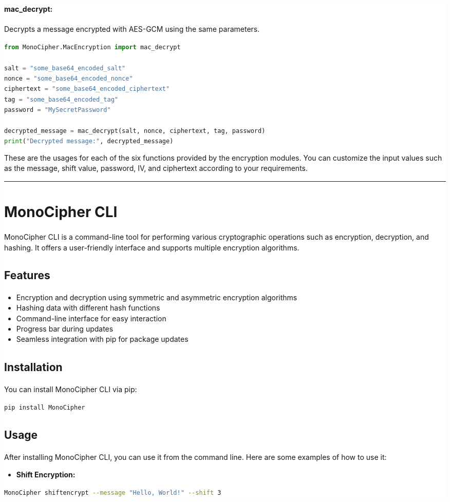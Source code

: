 #### mac_decrypt:
Decrypts a message encrypted with AES-GCM using the same parameters.

```python
from MonoCipher.MacEncryption import mac_decrypt

salt = "some_base64_encoded_salt"
nonce = "some_base64_encoded_nonce"
ciphertext = "some_base64_encoded_ciphertext"
tag = "some_base64_encoded_tag"
password = "MySecretPassword"

decrypted_message = mac_decrypt(salt, nonce, ciphertext, tag, password)
print("Decrypted message:", decrypted_message)
```

  
These are the usages for each of the six functions provided by the encryption modules. You can customize the input values such as the message, shift value, password, IV, and ciphertext according to your requirements.
    
---


# MonoCipher CLI

MonoCipher CLI is a command-line tool for performing various cryptographic operations such as encryption, decryption, and hashing. It offers a user-friendly interface and supports multiple encryption algorithms.

## Features

- Encryption and decryption using symmetric and asymmetric encryption algorithms
- Hashing data with different hash functions
- Command-line interface for easy interaction
- Progress bar during updates
- Seamless integration with pip for package updates

## Installation

You can install MonoCipher CLI via pip:

```bash
pip install MonoCipher
```

## Usage

After installing MonoCipher CLI, you can use it from the command line. Here are some examples of how to use it:

- **Shift Encryption:**
```bash
MonoCipher shiftencrypt --message "Hello, World!" --shift 3
```
